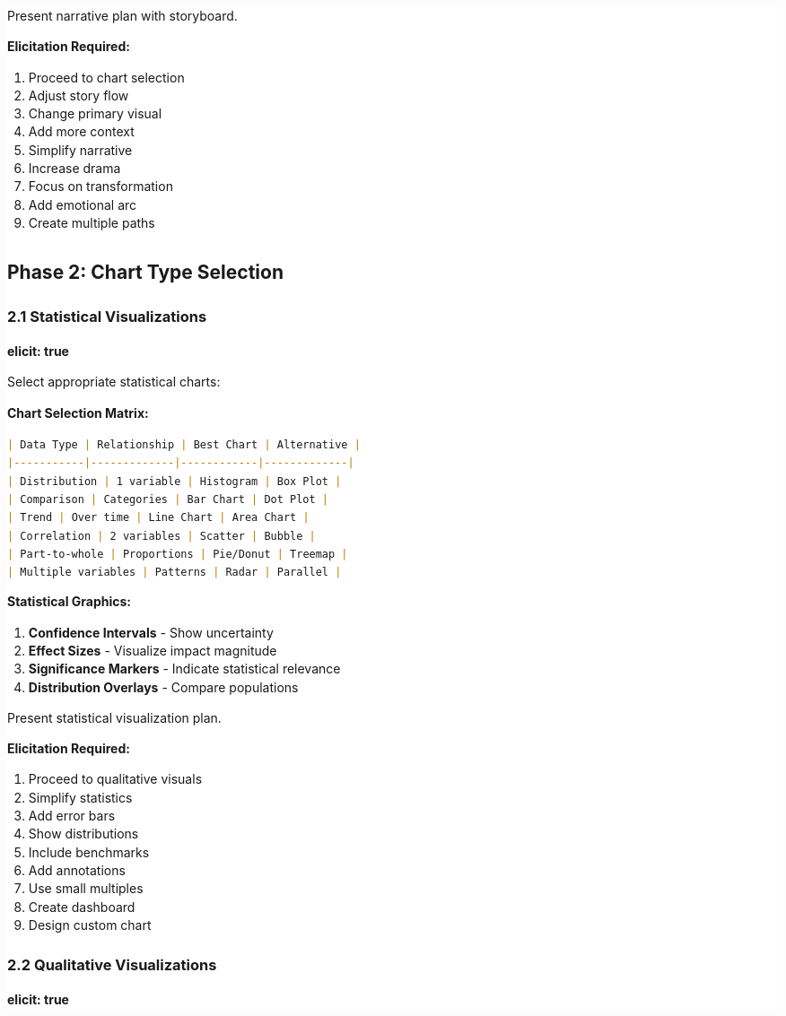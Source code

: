 Present narrative plan with storyboard.

**Elicitation Required:**
1. Proceed to chart selection
2. Adjust story flow
3. Change primary visual
4. Add more context
5. Simplify narrative
6. Increase drama
7. Focus on transformation
8. Add emotional arc
9. Create multiple paths

## Phase 2: Chart Type Selection

### 2.1 Statistical Visualizations
**elicit: true**

Select appropriate statistical charts:

**Chart Selection Matrix:**
```markdown
| Data Type | Relationship | Best Chart | Alternative |
|-----------|-------------|------------|-------------|
| Distribution | 1 variable | Histogram | Box Plot |
| Comparison | Categories | Bar Chart | Dot Plot |
| Trend | Over time | Line Chart | Area Chart |
| Correlation | 2 variables | Scatter | Bubble |
| Part-to-whole | Proportions | Pie/Donut | Treemap |
| Multiple variables | Patterns | Radar | Parallel |
```

**Statistical Graphics:**
1. **Confidence Intervals** - Show uncertainty
2. **Effect Sizes** - Visualize impact magnitude
3. **Significance Markers** - Indicate statistical relevance
4. **Distribution Overlays** - Compare populations

Present statistical visualization plan.

**Elicitation Required:**
1. Proceed to qualitative visuals
2. Simplify statistics
3. Add error bars
4. Show distributions
5. Include benchmarks
6. Add annotations
7. Use small multiples
8. Create dashboard
9. Design custom chart

### 2.2 Qualitative Visualizations
**elicit: true**
